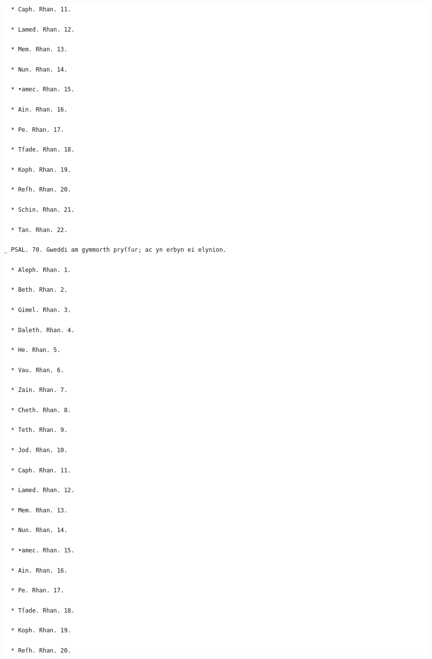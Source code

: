       * Caph. Rhan. 11.

      * Lamed. Rhan. 12.

      * Mem. Rhan. 13.

      * Nun. Rhan. 14.

      * •amec. Rhan. 15.

      * Ain. Rhan. 16.

      * Pe. Rhan. 17.

      * Tſade. Rhan. 18.

      * Koph. Rhan. 19.

      * Reſh. Rhan. 20.

      * Schin. Rhan. 21.

      * Tan. Rhan. 22.

    _ PSAL. 70. Gweddi am gymmorth pryſſur; ac yn erbyn ei elynion.

      * Aleph. Rhan. 1.

      * Beth. Rhan. 2.

      * Gimel. Rhan. 3.

      * Daleth. Rhan. 4.

      * He. Rhan. 5.

      * Vau. Rhan. 6.

      * Zain. Rhan. 7.

      * Cheth. Rhan. 8.

      * Teth. Rhan. 9.

      * Jod. Rhan. 10.

      * Caph. Rhan. 11.

      * Lamed. Rhan. 12.

      * Mem. Rhan. 13.

      * Nun. Rhan. 14.

      * •amec. Rhan. 15.

      * Ain. Rhan. 16.

      * Pe. Rhan. 17.

      * Tſade. Rhan. 18.

      * Koph. Rhan. 19.

      * Reſh. Rhan. 20.
